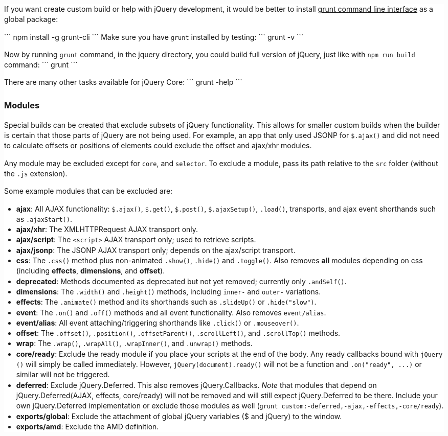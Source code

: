 If you want create custom build or help with jQuery development, it would be better to install [grunt command line interface](https://github.com/gruntjs/grunt-cli) as a global package:

\`\`\`
npm install -g grunt-cli
\`\`\`
Make sure you have `grunt` installed by testing:
\`\`\`
grunt -v
\`\`\`

Now by running `grunt` command, in the jquery directory, you could build full version of jQuery, just like with `npm run build` command:
\`\`\`
grunt
\`\`\`

There are many other tasks available for jQuery Core:
\`\`\`
grunt -help
\`\`\`

### Modules

Special builds can be created that exclude subsets of jQuery functionality.
This allows for smaller custom builds when the builder is certain that those parts of jQuery are not being used.
For example, an app that only used JSONP for `$.ajax()` and did not need to calculate offsets or positions of elements could exclude the offset and ajax/xhr modules.

Any module may be excluded except for `core`, and `selector`. To exclude a module, pass its path relative to the `src` folder (without the `.js` extension).

Some example modules that can be excluded are:

- **ajax**: All AJAX functionality: `$.ajax()`, `$.get()`, `$.post()`, `$.ajaxSetup()`, `.load()`, transports, and ajax event shorthands such as `.ajaxStart()`.
- **ajax/xhr**: The XMLHTTPRequest AJAX transport only.
- **ajax/script**: The `<script>` AJAX transport only; used to retrieve scripts.
- **ajax/jsonp**: The JSONP AJAX transport only; depends on the ajax/script transport.
- **css**: The `.css()` method plus non-animated `.show()`, `.hide()` and `.toggle()`. Also removes **all** modules depending on css (including **effects**, **dimensions**, and **offset**).
- **deprecated**: Methods documented as deprecated but not yet removed; currently only `.andSelf()`.
- **dimensions**: The `.width()` and `.height()` methods, including `inner-` and `outer-` variations.
- **effects**: The `.animate()` method and its shorthands such as `.slideUp()` or `.hide("slow")`.
- **event**: The `.on()` and `.off()` methods and all event functionality. Also removes `event/alias`.
- **event/alias**: All event attaching/triggering shorthands like `.click()` or `.mouseover()`.
- **offset**: The `.offset()`, `.position()`, `.offsetParent()`, `.scrollLeft()`, and `.scrollTop()` methods.
- **wrap**: The `.wrap()`, `.wrapAll()`, `.wrapInner()`, and `.unwrap()` methods.
- **core/ready**: Exclude the ready module if you place your scripts at the end of the body. Any ready callbacks bound with `jQuery()` will simply be called immediately. However, `jQuery(document).ready()` will not be a function and `.on("ready", ...)` or similar will not be triggered.
- **deferred**: Exclude jQuery.Deferred. This also removes jQuery.Callbacks. *Note* that modules that depend on jQuery.Deferred(AJAX, effects, core/ready) will not be removed and will still expect jQuery.Deferred to be there. Include your own jQuery.Deferred implementation or exclude those modules as well (`grunt custom:-deferred,-ajax,-effects,-core/ready`).
- **exports/global**: Exclude the attachment of global jQuery variables ($ and jQuery) to the window.
- **exports/amd**: Exclude the AMD definition.
